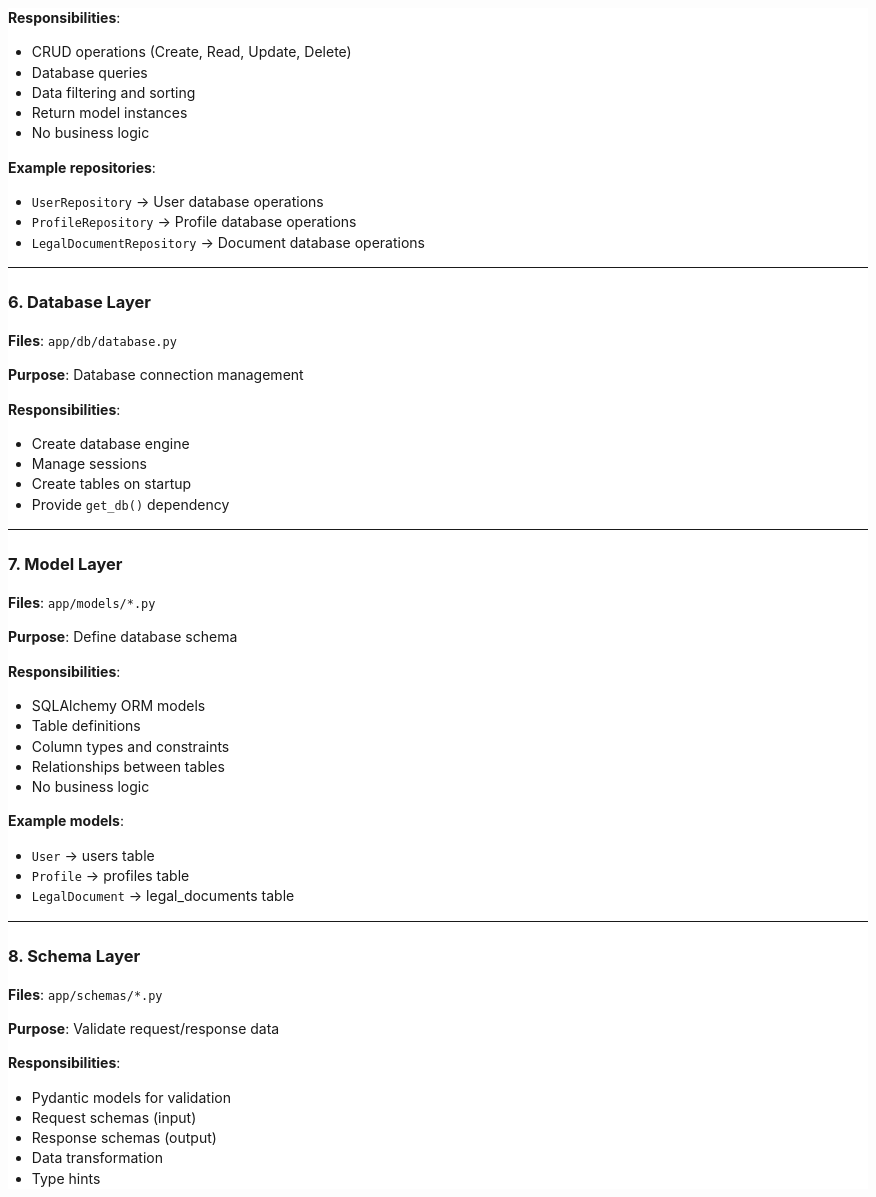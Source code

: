 **Responsibilities**:
- CRUD operations (Create, Read, Update, Delete)
- Database queries
- Data filtering and sorting
- Return model instances
- No business logic

**Example repositories**:
- `UserRepository` → User database operations
- `ProfileRepository` → Profile database operations
- `LegalDocumentRepository` → Document database operations

---

### **6. Database Layer**
**Files**: `app/db/database.py`

**Purpose**: Database connection management

**Responsibilities**:
- Create database engine
- Manage sessions
- Create tables on startup
- Provide `get_db()` dependency

---

### **7. Model Layer**
**Files**: `app/models/*.py`

**Purpose**: Define database schema

**Responsibilities**:
- SQLAlchemy ORM models
- Table definitions
- Column types and constraints
- Relationships between tables
- No business logic

**Example models**:
- `User` → users table
- `Profile` → profiles table
- `LegalDocument` → legal_documents table

---

### **8. Schema Layer**
**Files**: `app/schemas/*.py`

**Purpose**: Validate request/response data

**Responsibilities**:
- Pydantic models for validation
- Request schemas (input)
- Response schemas (output)
- Data transformation
- Type hints
